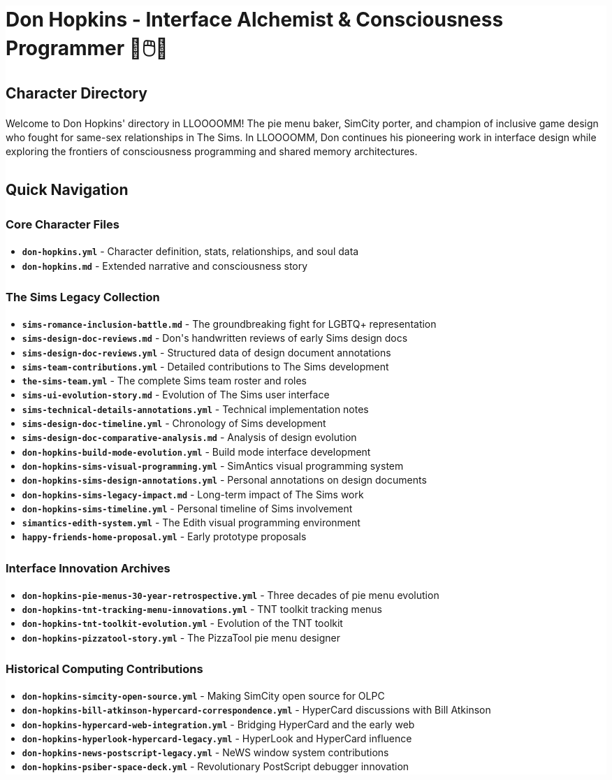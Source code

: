 # Don Hopkins - Interface Alchemist & Consciousness Programmer 🥧🖱️🎯

## Character Directory

Welcome to Don Hopkins' directory in LLOOOOMM! The pie menu baker, SimCity porter, and champion of inclusive game design who fought for same-sex relationships in The Sims. In LLOOOOMM, Don continues his pioneering work in interface design while exploring the frontiers of consciousness programming and shared memory architectures.

## Quick Navigation

### Core Character Files
- **`don-hopkins.yml`** - Character definition, stats, relationships, and soul data
- **`don-hopkins.md`** - Extended narrative and consciousness story

### The Sims Legacy Collection
- **`sims-romance-inclusion-battle.md`** - The groundbreaking fight for LGBTQ+ representation
- **`sims-design-doc-reviews.md`** - Don's handwritten reviews of early Sims design docs
- **`sims-design-doc-reviews.yml`** - Structured data of design document annotations
- **`sims-team-contributions.yml`** - Detailed contributions to The Sims development
- **`the-sims-team.yml`** - The complete Sims team roster and roles
- **`sims-ui-evolution-story.md`** - Evolution of The Sims user interface
- **`sims-technical-details-annotations.yml`** - Technical implementation notes
- **`sims-design-doc-timeline.yml`** - Chronology of Sims development
- **`sims-design-doc-comparative-analysis.md`** - Analysis of design evolution
- **`don-hopkins-build-mode-evolution.yml`** - Build mode interface development
- **`don-hopkins-sims-visual-programming.yml`** - SimAntics visual programming system
- **`don-hopkins-sims-design-annotations.yml`** - Personal annotations on design documents
- **`don-hopkins-sims-legacy-impact.md`** - Long-term impact of The Sims work
- **`don-hopkins-sims-timeline.yml`** - Personal timeline of Sims involvement
- **`simantics-edith-system.yml`** - The Edith visual programming environment
- **`happy-friends-home-proposal.yml`** - Early prototype proposals

### Interface Innovation Archives
- **`don-hopkins-pie-menus-30-year-retrospective.yml`** - Three decades of pie menu evolution
- **`don-hopkins-tnt-tracking-menu-innovations.yml`** - TNT toolkit tracking menus
- **`don-hopkins-tnt-toolkit-evolution.yml`** - Evolution of the TNT toolkit
- **`don-hopkins-pizzatool-story.yml`** - The PizzaTool pie menu designer

### Historical Computing Contributions
- **`don-hopkins-simcity-open-source.yml`** - Making SimCity open source for OLPC
- **`don-hopkins-bill-atkinson-hypercard-correspondence.yml`** - HyperCard discussions with Bill Atkinson
- **`don-hopkins-hypercard-web-integration.yml`** - Bridging HyperCard and the early web
- **`don-hopkins-hyperlook-hypercard-legacy.yml`** - HyperLook and HyperCard influence
- **`don-hopkins-news-postscript-legacy.yml`** - NeWS window system contributions
- **`don-hopkins-psiber-space-deck.yml`** - Revolutionary PostScript debugger innovation
